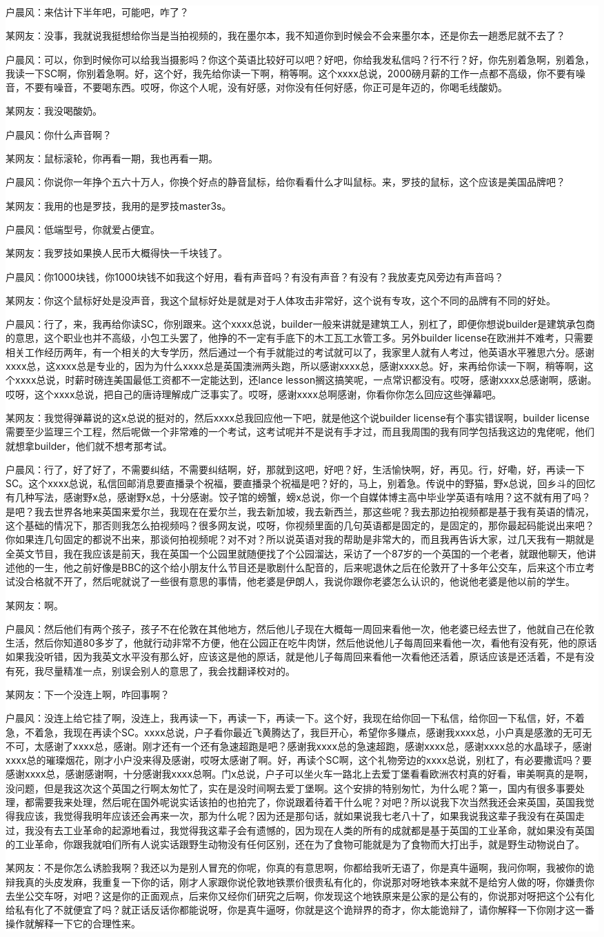 户晨风：来估计下半年吧，可能吧，咋了？

某网友：没事，我就说我挺想给你当是当拍视频的，我在墨尔本，我不知道你到时候会不会来墨尔本，还是你去一趟悉尼就不去了？

户晨风：可以，你到时候你可以给我当摄影吗？你这个英语比较好可以吧？好吧，你给我发私信吗？行不行？好，你先别着急啊，别着急，我读一下SC啊，你别着急啊。好，这个好，我先给你读一下啊，稍等啊。这个xxxx总说，2000磅月薪的工作一点都不高级，你不要有噪音，不要有噪音，不要喝东西。哎呀，你这个人呢，没有好感，对你没有任何好感，你正可是年迈的，你喝毛线酸奶。

某网友：我没喝酸奶。

户晨风：你什么声音啊？

某网友：鼠标滚轮，你再看一期，我也再看一期。

户晨风：你说你一年挣个五六十万人，你换个好点的静音鼠标，给你看看什么才叫鼠标。来，罗技的鼠标，这个应该是美国品牌吧？

某网友：我用的也是罗技，我用的是罗技master3s。

户晨风：低端型号，你就爱占便宜。

某网友：我罗技如果换人民币大概得快一千块钱了。

户晨风：你1000块钱，你1000块钱不如我这个好用，看有声音吗？有没有声音？有没有？我放麦克风旁边有声音吗？

某网友：你这个鼠标好处是没声音，我这个鼠标好处是就是对于人体攻击非常好，这个说有专攻，这个不同的品牌有不同的好处。

户晨风：行了，来，我再给你读SC，你别跟来。这个xxxx总说，builder一般来讲就是建筑工人，别杠了，即便你想说builder是建筑承包商的意思，这个职业也并不高级，小包工头罢了，他挣的不一定有手底下的木工瓦工水管工多。另外builder license在欧洲并不难考，只需要相关工作经历两年，有一个相关的大专学历，然后通过一个有手就能过的考试就可以了，我家里人就有人考过，他英语水平雅思六分。感谢xxxx总，这xxxx总是专业的，因为为什么xxxx总是英国澳洲两头跑，所以感谢xxxx总，感谢xxxx总。好，来再给你读一下啊，稍等啊，这个xxxx总说，时薪时磅连美国最低工资都不一定能达到，还lance lesson搁这搞笑呢，一点常识都没有。哎呀，感谢xxxx总感谢啊，感谢。哎呀，这个xxxx总说，把自己的唐诗理解成广泛事实了。哎呀，感谢xxxx总啊感谢，你看你你怎么回应这些弹幕吧。

某网友：我觉得弹幕说的这x总说的挺对的，然后xxxx总我回应他一下吧，就是他这个说builder license有个事实错误啊，builder license需要至少监理三个工程，然后呢做一个非常难的一个考试，这考试呢并不是说有手才过，而且我周围的我有同学包括我这边的鬼佬呢，他们就想拿builder，他们就不想考那考试。

户晨风：行了，好了好了，不需要纠结，不需要纠结啊，好，那就到这吧，好吧？好，生活愉快啊，好，再见。行，好嘞，好，再读一下SC。这个xxxx总说，私信回邮消息要直播录个祝福，要直播录个祝福是吧？好的，马上，别着急。传说中的野猫，野x总说，回乡斗的回忆有几种写法，感谢野x总，感谢野x总，十分感谢。饺子馆的螃蟹，螃x总说，你一个自媒体博主高中毕业学英语有啥用？这不就有用了吗？是吧？我去世界各地来英国来爱尔兰，我现在在爱尔兰，我去新加坡，我去新西兰，那这些呢？我去那边拍视频都是基于我有英语的情况，这个基础的情况下，那否则我怎么拍视频吗？很多网友说，哎呀，你视频里面的几句英语都是固定的，是固定的，那你最起码能说出来吧？你如果连几句固定的都说不出来，那谈何拍视频呢？对不对？所以说英语对我的帮助是非常大的，而且我再告诉大家，过几天我有一期就是全英文节目，我在我应该是前天，我在英国一个公园里就随便找了个公园溜达，采访了一个87岁的一个英国的一个老者，就跟他聊天，他讲述他的一生，他之前好像是BBC的这个给小朋友什么节目还是歌剧什么配音的，后来呢退休之后在伦敦开了十多年公交车，后来这个市立考试没合格就不开了，然后呢就说了一些很有意思的事情，他老婆是伊朗人，我说你跟你老婆怎么认识的，他说他老婆是他以前的学生。

某网友：啊。

户晨风：然后他们有两个孩子，孩子不在伦敦在其他地方，然后他儿子现在大概每一周回来看他一次，他老婆已经去世了，他就自己在伦敦生活，然后你知道80多岁了，他就行动非常不方便，他在公园正在吃牛肉饼，然后他说他儿子每周回来看他一次，看他有没有死，他的原话如果我没听错，因为我英文水平没有那么好，应该这是他的原话，就是他儿子每周回来看他一次看他还活着，原话应该是还活着，不是有没有死，我尽量精准一点，别误会别人的意思了，我会找翻译校对的。

某网友：下一个没连上啊，咋回事啊？

户晨风：没连上给它挂了啊，没连上，我再读一下，再读一下，再读一下。这个好，我现在给你回一下私信，给你回一下私信，好，不着急，不着急，我现在再读个SC。xxxx总说，户子看你最近飞黄腾达了，我巨开心，希望你多赚点，感谢我xxxx总，小户真是感激的无可无不可，太感谢了xxxx总，感谢。刚才还有一个还有急速超跑是吧？感谢我xxxx总的急速超跑，感谢xxxx总，感谢xxxx总的水晶球子，感谢xxxx总的璀璨烟花，刚才小户没来得及感谢，哎呀太感谢了啊。好，再读个SC啊，这个礼物旁边的xxxx总说，别杠了，有必要撒谎吗？要感谢xxxx总，感谢感谢啊，十分感谢我xxxx总啊。门x总说，户子可以坐火车一路北上去爱丁堡看看欧洲农村真的好看，审美啊真的是啊，没问题，但是我这次这个英国之行啊太匆忙了，实在是没时间啊去爱丁堡啊。这个安排的特别匆忙，为什么呢？第一，国内有很多事要处理，都需要我来处理，然后呢在国外呢说实话该拍的也拍完了，你说跟着待着干什么呢？对吧？所以说我下次当然我还会来英国，英国我觉得我应该，我觉得我明年应该还会再来一次，那为什么呢？因为还是那句话，就如果说我七老八十了，如果我说我这辈子我没有在英国走过，我没有去工业革命的起源地看过，我觉得我这辈子会有遗憾的，因为现在人类的所有的成就都是基于英国的工业革命，就如果没有英国的工业革命，你跟我就咱们所有人说实话跟野生动物没有任何区别，还在为了食物可能就是为了食物而大打出手，就是野生动物说白了。

某网友：不是你怎么诱脸我啊？我还以为是别人冒充的你呢，你真的有意思啊，你都给我听无语了，你是真牛逼啊，我问你啊，我被你的诡辩我真的头皮发麻，我重复一下你的话，刚才人家跟你说伦敦地铁票价很贵私有化的，你说那对呀地铁本来就不是给穷人做的呀，你嫌贵你去坐公交车呀，对吧？这是你的正面观点，后来你又经你们研究之后啊，你发现这个地铁原来是公家的是公有的，你说那对呀把这个公有化给私有化了不就便宜了吗？就正话反话你都能说呀，你是真牛逼呀，你就是这个诡辩界的奇才，你太能诡辩了，请你解释一下你刚才这一番操作就解释一下它的合理性来。
